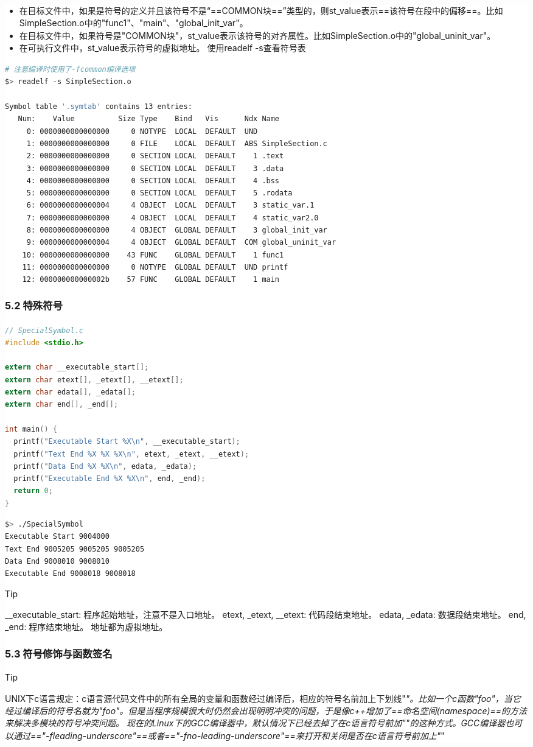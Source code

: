 - 在目标文件中，如果是符号的定义并且该符号不是“==COMMON块==”类型的，则st_value表示==该符号在段中的偏移==。比如SimpleSection.o中的"func1"、"main"、"global_init_var"。
- 在目标文件中，如果符号是"COMMON块"，st_value表示该符号的对齐属性。比如SimpleSection.o中的"global_uninit_var"。
- 在可执行文件中，st_value表示符号的虚拟地址。
使用readelf -s查看符号表
```bash
# 注意编译时使用了-fcommon编译选项
$> readelf -s SimpleSection.o

Symbol table '.symtab' contains 13 entries:
   Num:    Value          Size Type    Bind   Vis      Ndx Name
     0: 0000000000000000     0 NOTYPE  LOCAL  DEFAULT  UND
     1: 0000000000000000     0 FILE    LOCAL  DEFAULT  ABS SimpleSection.c
     2: 0000000000000000     0 SECTION LOCAL  DEFAULT    1 .text
     3: 0000000000000000     0 SECTION LOCAL  DEFAULT    3 .data
     4: 0000000000000000     0 SECTION LOCAL  DEFAULT    4 .bss
     5: 0000000000000000     0 SECTION LOCAL  DEFAULT    5 .rodata
     6: 0000000000000004     4 OBJECT  LOCAL  DEFAULT    3 static_var.1
     7: 0000000000000000     4 OBJECT  LOCAL  DEFAULT    4 static_var2.0
     8: 0000000000000000     4 OBJECT  GLOBAL DEFAULT    3 global_init_var
     9: 0000000000000004     4 OBJECT  GLOBAL DEFAULT  COM global_uninit_var
    10: 0000000000000000    43 FUNC    GLOBAL DEFAULT    1 func1
    11: 0000000000000000     0 NOTYPE  GLOBAL DEFAULT  UND printf
    12: 000000000000002b    57 FUNC    GLOBAL DEFAULT    1 main
```
### 5.2 特殊符号
```c
// SpecialSymbol.c
#include <stdio.h>

extern char __executable_start[];
extern char etext[], _etext[], __etext[];
extern char edata[], _edata[];
extern char end[], _end[];

int main() {
  printf("Executable Start %X\n", __executable_start);
  printf("Text End %X %X %X\n", etext, _etext, __etext);
  printf("Data End %X %X\n", edata, _edata);
  printf("Executable End %X %X\n", end, _end);
  return 0;
}
```
```bash
$> ./SpecialSymbol
Executable Start 9004000
Text End 9005205 9005205 9005205
Data End 9008010 9008010
Executable End 9008018 9008018
```

> [!tip]
> __executable_start: 程序起始地址，注意不是入口地址。
> etext, _etext, __etext: 代码段结束地址。
> edata, _edata: 数据段结束地址。
> end, _end: 程序结束地址。
> 地址都为虚拟地址。
### 5.3 符号修饰与函数签名
> [!tip]
> UNIX下c语言规定：c语言源代码文件中的所有全局的变量和函数经过编译后，相应的符号名前加上下划线"_"。比如一个c函数"foo"，当它经过编译后的符号名就为"_foo"。但是当程序规模很大时仍然会出现明明冲突的问题，于是像c++增加了==命名空间(namespace)==的方法来解决多模块的符号冲突问题。
> 现在的Linux下的GCC编译器中，默认情况下已经去掉了在c语言符号前加"_"的这种方式。GCC编译器也可以通过=="-fleading-underscore"==或者=="-fno-leading-underscore"==来打开和关闭是否在c语言符号前加上"_"

